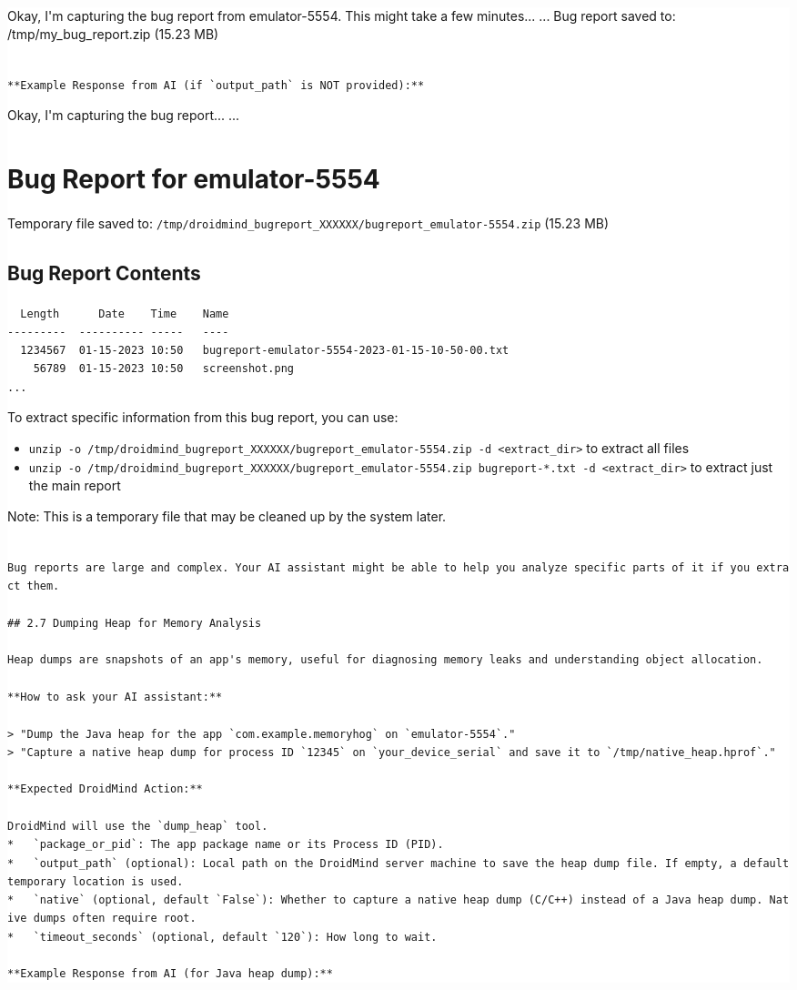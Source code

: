 Okay, I'm capturing the bug report from emulator-5554. This might take a few minutes...
...
Bug report saved to: /tmp/my_bug_report.zip (15.23 MB)

```

**Example Response from AI (if `output_path` is NOT provided):**

```

Okay, I'm capturing the bug report...
...

# Bug Report for emulator-5554

Temporary file saved to: `/tmp/droidmind_bugreport_XXXXXX/bugreport_emulator-5554.zip` (15.23 MB)

## Bug Report Contents

```
  Length      Date    Time    Name
---------  ---------- -----   ----
  1234567  01-15-2023 10:50   bugreport-emulator-5554-2023-01-15-10-50-00.txt
    56789  01-15-2023 10:50   screenshot.png
...
```

To extract specific information from this bug report, you can use:

- `unzip -o /tmp/droidmind_bugreport_XXXXXX/bugreport_emulator-5554.zip -d <extract_dir>` to extract all files
- `unzip -o /tmp/droidmind_bugreport_XXXXXX/bugreport_emulator-5554.zip bugreport-*.txt -d <extract_dir>` to extract just the main report

Note: This is a temporary file that may be cleaned up by the system later.

```

Bug reports are large and complex. Your AI assistant might be able to help you analyze specific parts of it if you extract them.

## 2.7 Dumping Heap for Memory Analysis

Heap dumps are snapshots of an app's memory, useful for diagnosing memory leaks and understanding object allocation.

**How to ask your AI assistant:**

> "Dump the Java heap for the app `com.example.memoryhog` on `emulator-5554`."
> "Capture a native heap dump for process ID `12345` on `your_device_serial` and save it to `/tmp/native_heap.hprof`."

**Expected DroidMind Action:**

DroidMind will use the `dump_heap` tool.
*   `package_or_pid`: The app package name or its Process ID (PID).
*   `output_path` (optional): Local path on the DroidMind server machine to save the heap dump file. If empty, a default temporary location is used.
*   `native` (optional, default `False`): Whether to capture a native heap dump (C/C++) instead of a Java heap dump. Native dumps often require root.
*   `timeout_seconds` (optional, default `120`): How long to wait.

**Example Response from AI (for Java heap dump):**

```
